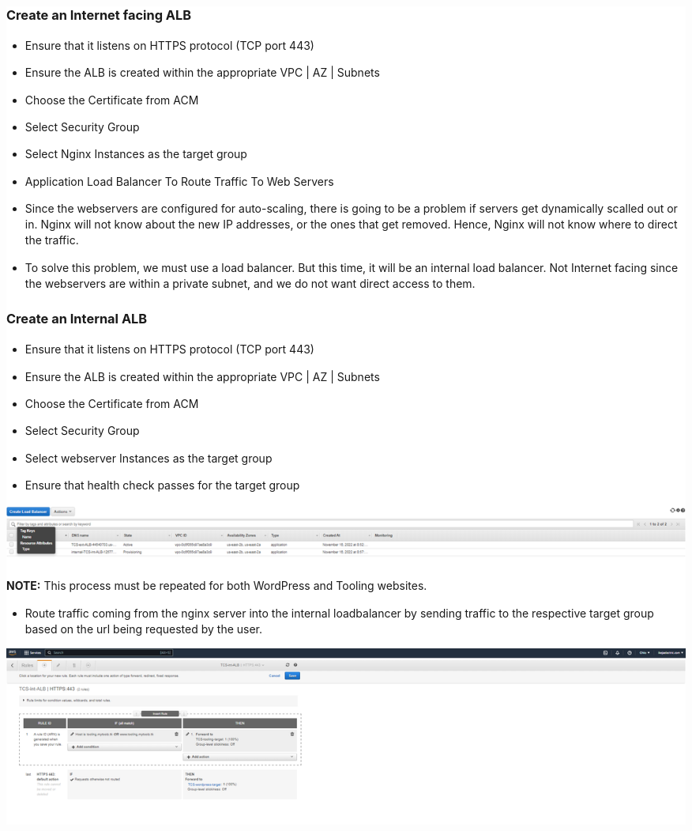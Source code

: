 
### Create an Internet facing ALB

- Ensure that it listens on HTTPS protocol (TCP port 443)

- Ensure the ALB is created within the appropriate VPC | AZ | Subnets

- Choose the Certificate from ACM

- Select Security Group

- Select Nginx Instances as the target group

- Application Load Balancer To Route Traffic To Web Servers

- Since the webservers are configured for auto-scaling, there is going to be a problem if servers get dynamically scalled out or in. Nginx will not know about the new IP addresses, or the ones that get removed. Hence, Nginx will not know where to direct the traffic.

- To solve this problem, we must use a load balancer. But this time, it will be an internal load balancer. Not Internet facing since the webservers are within a private subnet, and we do not want direct access to them.

### Create an Internal ALB

- Ensure that it listens on HTTPS protocol (TCP port 443)

- Ensure the ALB is created within the appropriate VPC | AZ | Subnets
- Choose the Certificate from ACM

- Select Security Group

- Select webserver Instances as the target group

- Ensure that health check passes for the target group

![](./images/loadbalancers.png)

**NOTE:** This process must be repeated for both WordPress and Tooling websites.

- Route traffic coming from the nginx server into the internal loadbalancer by sending traffic to the respective target group based on the url being requested by the user.
  
![](./images/adding%20rules.png)
